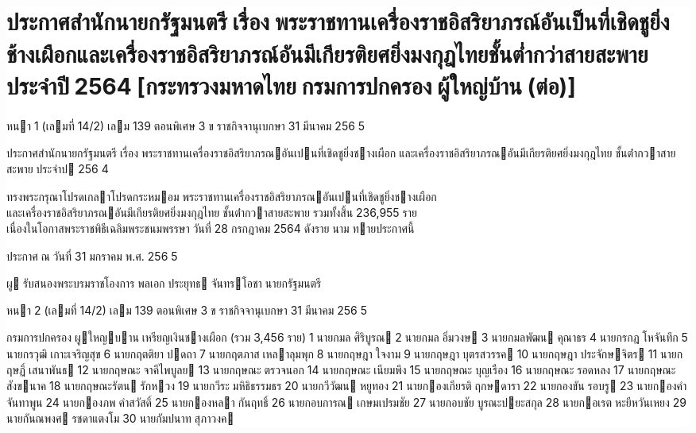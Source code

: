 
# ประกาศสำนักนายกรัฐมนตรี เรื่อง พระราชทานเครื่องราชอิสริยาภรณ์อันเป็นที่เชิดชูยิ่งช้างเผือกและเครื่องราชอิสริยาภรณ์อันมีเกียรติยศยิ่งมงกุฎไทยชั้นต่ำกว่าสายสะพาย ประจำปี 2564 [กระทรวงมหาดไทย กรมการปกครอง ผู้ใหญ่บ้าน (ต่อ)]
      
      

      
      

 หนา    1 (เลมที่    14/2) 
เลม   139   ตอนพิเศษ   3   ข ราชกิจจานุเบกษา 31   มีนาคม   256 5 
 
 
ประกาศสํานักนายกรัฐมนตรี 
เรื่อง   พระราชทานเครื่องราชอิสริยาภรณอันเปนที่เชิดชูยิ่งชางเผือก 
และเครื่องราชอิสริยาภรณอันมีเกียรติยศยิ่งมงกุฎไทย 
ชั้นต่ํากวาสายสะพาย 
ประจําป  256   4 
 
 
ทรงพระกรุณาโปรดเกลาโปรดกระหมอม   พระราชทานเครื่องราชอิสริยาภรณอันเปนที่เชิดชูยิ่งชางเผือก   
และเครื่องราชอิสริยาภรณอันมีเกียรติยศยิ่งมงกุฎไทย  ชั้นต่ํากวาสายสะพาย  รวมทั้งสิ้น  236,955  ราย   
เนื่องในโอกาสพระราชพิธีเฉลิมพระชนมพรรษา  วันที่  28  กรกฎาคม  2564  ดังราย นาม ทายประกาศนี้ 
 
ประกาศ  ณ  วันที่  31  มกราคม  พ.ศ.    256 5 
 
ผู รับสนองพระบรมราชโองการ 
พลเอก  ประยุทธ  จันทรโอชา 
นายกรัฐมนตรี 

 หนา    2 (เลมที่    14/2) 
เลม   139   ตอนพิเศษ   3   ข ราชกิจจานุเบกษา 31   มีนาคม   256 5 
 
 
กรมการปกครอง 
ผูใหญบาน 
เหรียญเงินชางเผือก  (รวม   3,456   ราย) 
 1 นายกมล  ศิริบูรณ 
 2 นายกมล  อิ่มวงษ 
 3 นายกมลพัฒน  คุณาธร 
 4 นายกรกฎ  โหจันทึก 
 5 นายกรวุฒิ  เกาะเจริญสุข 
 6 นายกฤตติยา  ปดถา 
 7 นายกฤตภาส  เหลาลุมพุก 
 8 นายกฤษฎา  ใจงาม 
 9 นายกฤษฎา  บุตรสวรรค 
 10 นายกฤษฎา  ประจักษจิตร 
 11 นายกฤษฏิ์  เสนาพันธ 
 12 นายกฤษณะ  จาคีไพบูลย 
 13 นายกฤษณะ  ตรวจนอก 
 14 นายกฤษณะ  เนียมพึง 
 15 นายกฤษณะ  บุญเรือง 
 16 นายกฤษณะ  รอดหลง 
 17 นายกฤษณะ  สังขนาค 
 18 นายกฤษณะรัตน  รักหวง 
 19 นายกวีระ  มหิธิธรรมธร 
 20 นายกวีวัฒน  หยูทอง 
 21 นายกองเกียรติ  ฤกษดารา 
 22 นายกองขัน  รอบรู 
 23 นายกองคํา  จันทาพูน 
 24 นายกองภพ  คําสวัสดิ์ 
 25 นายกองหลา  กันฤทธิ์ 
 26 นายกอบการณ  เกษมเปรมชัย 
 27 นายกอบชัย  บูรณะปยะสกุล 
 28 นายกอเรต  หะยีหวันเหยง 
 29 นายกันณพงศ  รชดาแตงโม 
 30 นายกัมปนาท  สุภาวงค 